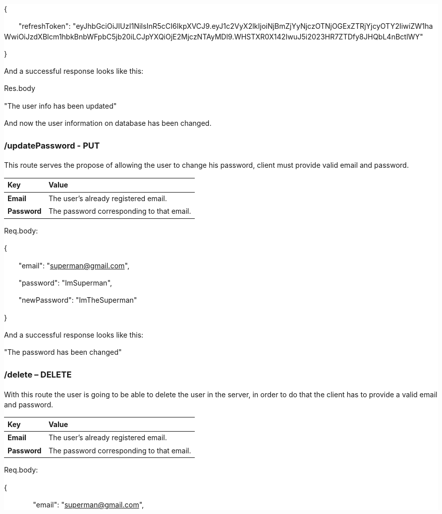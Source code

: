 {

`    `"refreshToken": "eyJhbGciOiJIUzI1NiIsInR5cCI6IkpXVCJ9.eyJ1c2VyX2lkIjoiNjBmZjYyNjczOTNjOGExZTRjYjcyOTY2IiwiZW1haWwiOiJzdXBlcm1hbkBnbWFpbC5jb20iLCJpYXQiOjE2MjczNTAyMDl9.WHSTXR0X142IwuJ5i2023HR7ZTDfy8JHQbL4nBctlWY"

}

And a successful response looks like this:

Res.body

"The user info has been updated"

And now the user information on database has been changed.
### **/updatePassword - PUT**
This route serves the propose of allowing the user to change his password, client must provide valid email and password.

|**Key**|**Value**|
| :- | :- |
|**Email**|The user’s already registered email.|
|**Password**|The password corresponding to that email.|
Req.body:

{

`    `"email": "superman@gmail.com",

`    `"password": "ImSuperman",

`    `"newPassword": "ImTheSuperman"

}

And a successful response looks like this:

"The password has been changed"
### **/delete – DELETE**
With this route the user is going to be able to delete the user in the server, in order to do that the client has to provide a valid email and password.

|**Key**|**Value**|
| :- | :- |
|**Email**|The user’s already registered email.|
|**Password**|The password corresponding to that email.|
Req.body:

{

`        `"email": "superman@gmail.com",
